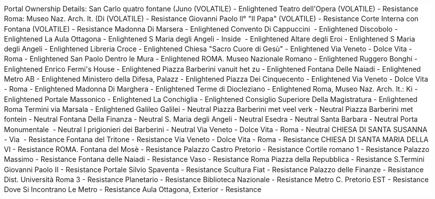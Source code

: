 Portal Ownership Details:
San Carlo quatro fontane (Juno (VOLATILE) - Enlightened
Teatro dell'Opera (VOLATILE) - Resistance
Roma: Museo Naz. Arch. It. (Di (VOLATILE) - Resistance
Giovanni Paolo ll° "Il Papa" (VOLATILE) - Resistance
Corte Interna con Fontana (VOLATILE) - Resistance
Madonna Di Marsera - Enlightened
Convento Di Cappuccini  - Enlightened
Discobolo - Enlightened
La Aula Ottagona - Enlightened
S Maria degli Angeli - Inside  - Enlightened
Altare degli Eroi - Enlightened
S Maria degli Angeli - Enlightened
Libreria Croce - Enlightened
Chiesa "Sacro Cuore di Gesù" - Enlightened
Via Veneto - Dolce Vita - Roma - Enlightened
San Paolo Dentro le Mura - Enlightened
ROMA. Museo Nazionale Romano - Enlightened
Ruggero Bonghi - Enlightened
Enrico Fermi's House - Enlightened
Piazza Barberini vanuit het zu - Enlightened
Fontana Delle Naiadi - Enlightened
Metro AB - Enlightened
Ministero della Difesa, Palazz - Enlightened
Piazza Dei Cinquecento - Enlightened
Via Veneto - Dolce Vita - Roma - Enlightened
Madonna Di Marghera - Enlightened
Terme di Diocleziano - Enlightened
Roma, Museo Naz. Arch. It.: Ki - Enlightened
Portale Massonico - Enlightened
La Conchiglia - Enlightened
Consiglio Superiore Della Magistratura - Enlightened
Roma Termini via Marsala - Enlightened
Galileo Galilei - Neutral
Piazza Barberini met veel verk - Neutral
Piazza Barberini met fontein - Neutral
Fontana Della Finanza - Neutral
S. Maria degli Angeli - Neutral
Esedra - Neutral
Santa Barbara - Neutral
Porta Monumentale  - Neutral
I prigionieri dei Barberini - Neutral
Via Veneto - Dolce Vita - Roma - Neutral
CHIESA DI SANTA SUSANNA - Via  - Resistance
Fontana del Tritone - Resistance
Via Veneto - Dolce Vita - Roma - Resistance
CHIESA DI SANTA MARIA DELLA VI - Resistance
ROMA. Fontana del Mosè - Resistance
Palazzo Castro Pretorio - Resistance
Cortile romano 1 - Resistance
Palazzo Massimo - Resistance
Fontana delle Naiadi - Resistance
Vaso - Resistance
Roma Piazza della Repubblica - Resistance
S.Termini Giovanni Paolo II - Resistance
Portale Silvio Spaventa - Resistance
Scultura Fiat - Resistance
Palazzo delle Finanze - Resistance
Dist. Università Roma 3 - Resistance
Planetario - Resistance
Biblioteca Nazionale - Resistance
Metro C. Pretorio EST - Resistance
Dove Si Incontrano Le Metro - Resistance
Aula Ottagona, Exterior - Resistance